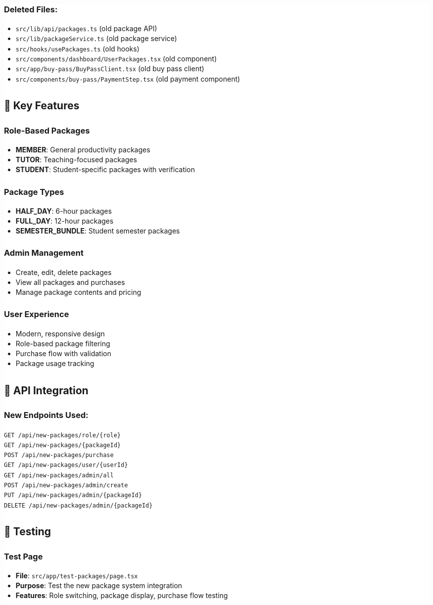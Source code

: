 ### Deleted Files:
- `src/lib/api/packages.ts` (old package API)
- `src/lib/packageService.ts` (old package service)
- `src/hooks/usePackages.ts` (old hooks)
- `src/components/dashboard/UserPackages.tsx` (old component)
- `src/app/buy-pass/BuyPassClient.tsx` (old buy pass client)
- `src/components/buy-pass/PaymentStep.tsx` (old payment component)

## 🎯 Key Features

### Role-Based Packages
- **MEMBER**: General productivity packages
- **TUTOR**: Teaching-focused packages
- **STUDENT**: Student-specific packages with verification

### Package Types
- **HALF_DAY**: 6-hour packages
- **FULL_DAY**: 12-hour packages
- **SEMESTER_BUNDLE**: Student semester packages

### Admin Management
- Create, edit, delete packages
- View all packages and purchases
- Manage package contents and pricing

### User Experience
- Modern, responsive design
- Role-based package filtering
- Purchase flow with validation
- Package usage tracking

## 🔧 API Integration

### New Endpoints Used:
```
GET /api/new-packages/role/{role}
GET /api/new-packages/{packageId}
POST /api/new-packages/purchase
GET /api/new-packages/user/{userId}
GET /api/new-packages/admin/all
POST /api/new-packages/admin/create
PUT /api/new-packages/admin/{packageId}
DELETE /api/new-packages/admin/{packageId}
```

## 🧪 Testing

### Test Page
- **File**: `src/app/test-packages/page.tsx`
- **Purpose**: Test the new package system integration
- **Features**: Role switching, package display, purchase flow testing
